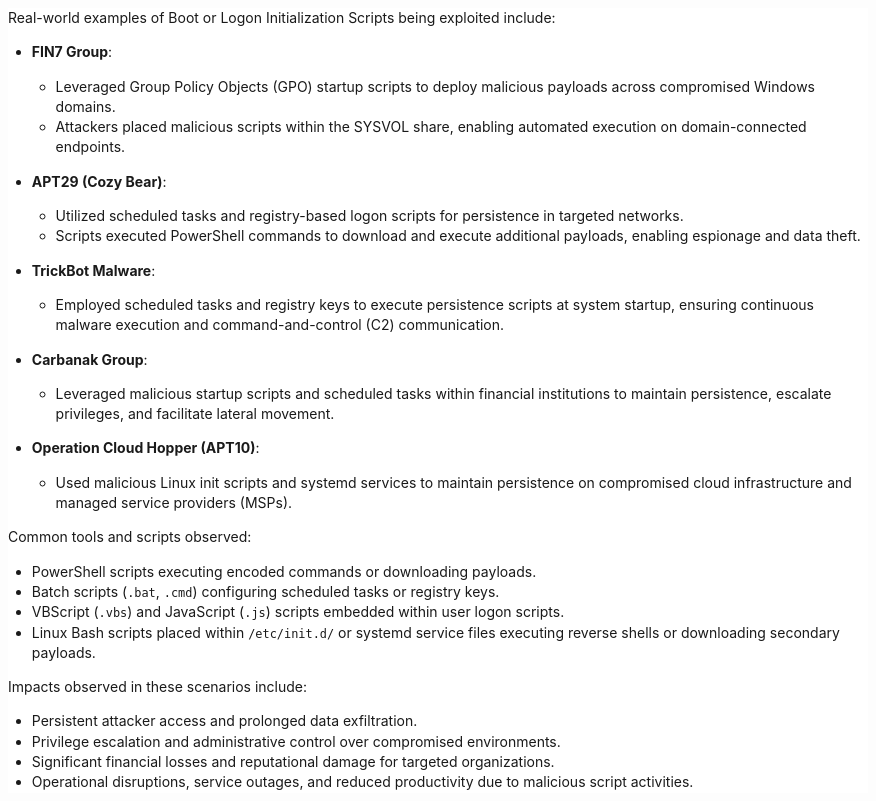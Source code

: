 Real-world examples of Boot or Logon Initialization Scripts being exploited include:

- **FIN7 Group**:

  - Leveraged Group Policy Objects (GPO) startup scripts to deploy malicious payloads across compromised Windows domains.
  - Attackers placed malicious scripts within the SYSVOL share, enabling automated execution on domain-connected endpoints.

- **APT29 (Cozy Bear)**:

  - Utilized scheduled tasks and registry-based logon scripts for persistence in targeted networks.
  - Scripts executed PowerShell commands to download and execute additional payloads, enabling espionage and data theft.

- **TrickBot Malware**:

  - Employed scheduled tasks and registry keys to execute persistence scripts at system startup, ensuring continuous malware execution and command-and-control (C2) communication.

- **Carbanak Group**:

  - Leveraged malicious startup scripts and scheduled tasks within financial institutions to maintain persistence, escalate privileges, and facilitate lateral movement.

- **Operation Cloud Hopper (APT10)**:
  - Used malicious Linux init scripts and systemd services to maintain persistence on compromised cloud infrastructure and managed service providers (MSPs).

Common tools and scripts observed:

- PowerShell scripts executing encoded commands or downloading payloads.
- Batch scripts (`.bat`, `.cmd`) configuring scheduled tasks or registry keys.
- VBScript (`.vbs`) and JavaScript (`.js`) scripts embedded within user logon scripts.
- Linux Bash scripts placed within `/etc/init.d/` or systemd service files executing reverse shells or downloading secondary payloads.

Impacts observed in these scenarios include:

- Persistent attacker access and prolonged data exfiltration.
- Privilege escalation and administrative control over compromised environments.
- Significant financial losses and reputational damage for targeted organizations.
- Operational disruptions, service outages, and reduced productivity due to malicious script activities.
